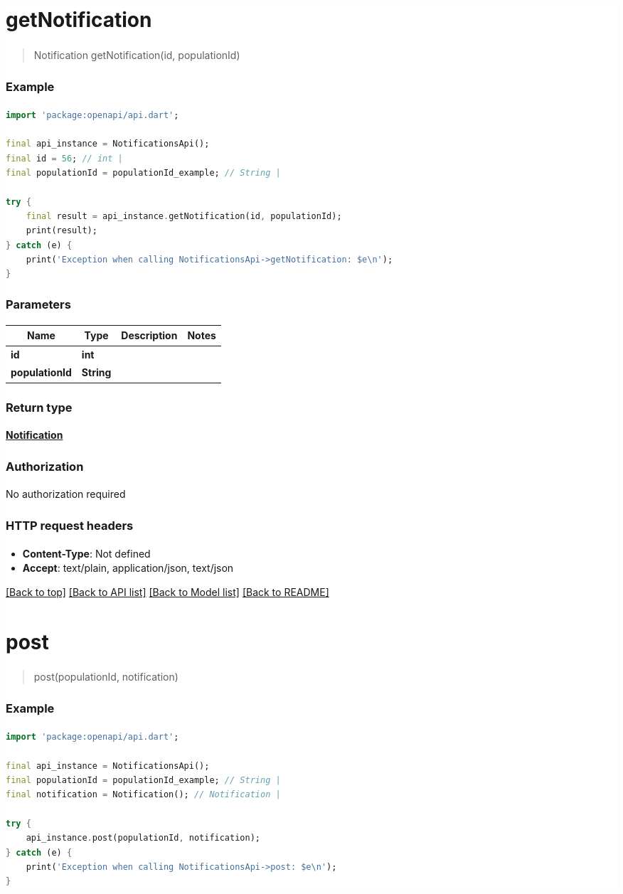 # **getNotification**
> Notification getNotification(id, populationId)



### Example
```dart
import 'package:openapi/api.dart';

final api_instance = NotificationsApi();
final id = 56; // int | 
final populationId = populationId_example; // String | 

try {
    final result = api_instance.getNotification(id, populationId);
    print(result);
} catch (e) {
    print('Exception when calling NotificationsApi->getNotification: $e\n');
}
```

### Parameters

Name | Type | Description  | Notes
------------- | ------------- | ------------- | -------------
 **id** | **int**|  | 
 **populationId** | **String**|  | 

### Return type

[**Notification**](Notification.md)

### Authorization

No authorization required

### HTTP request headers

 - **Content-Type**: Not defined
 - **Accept**: text/plain, application/json, text/json

[[Back to top]](#) [[Back to API list]](../README.md#documentation-for-api-endpoints) [[Back to Model list]](../README.md#documentation-for-models) [[Back to README]](../README.md)

# **post**
> post(populationId, notification)



### Example
```dart
import 'package:openapi/api.dart';

final api_instance = NotificationsApi();
final populationId = populationId_example; // String | 
final notification = Notification(); // Notification | 

try {
    api_instance.post(populationId, notification);
} catch (e) {
    print('Exception when calling NotificationsApi->post: $e\n');
}
```
